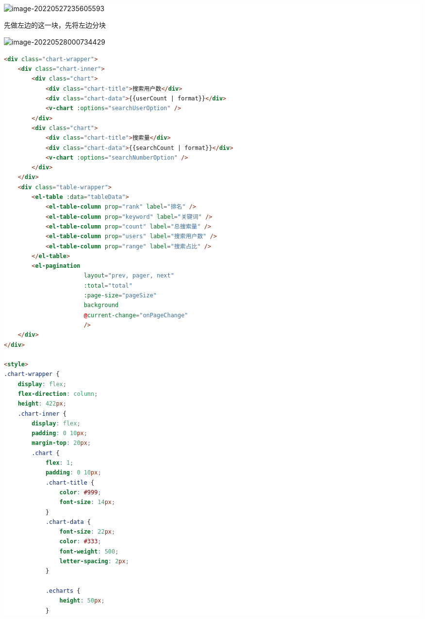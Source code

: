 ![image-20220527235605593](C:\Users\28318\AppData\Roaming\Typora\typora-user-images\image-20220527235605593.png)

先做左边的这一块，先将左边分块

![image-20220528000734429](C:\Users\28318\AppData\Roaming\Typora\typora-user-images\image-20220528000734429.png)

```html
<div class="chart-wrapper">
    <div class="chart-inner">
        <div class="chart">
            <div class="chart-title">搜索用户数</div>
            <div class="chart-data">{{userCount | format}}</div>
            <v-chart :options="searchUserOption" />
        </div>
        <div class="chart">
            <div class="chart-title">搜索量</div>
            <div class="chart-data">{{searchCount | format}}</div>
            <v-chart :options="searchNumberOption" />
        </div>
    </div>
    <div class="table-wrapper">
        <el-table :data="tableData">
            <el-table-column prop="rank" label="排名" />
            <el-table-column prop="keyword" label="关键词" />
            <el-table-column prop="count" label="总搜索量" />
            <el-table-column prop="users" label="搜索用户数" />
            <el-table-column prop="range" label="搜索占比" />
        </el-table>
        <el-pagination
                       layout="prev, pager, next"
                       :total="total"
                       :page-size="pageSize"
                       background
                       @current-change="onPageChange"
                       />
    </div>
</div>

<style>
.chart-wrapper {
    display: flex;
    flex-direction: column;
    height: 422px;
    .chart-inner {
        display: flex;
        padding: 0 10px;
        margin-top: 20px;
        .chart {
            flex: 1;
            padding: 0 10px;
            .chart-title {
                color: #999;
                font-size: 14px;
            }
            .chart-data {
                font-size: 22px;
                color: #333;
                font-weight: 500;
                letter-spacing: 2px;
            }

            .echarts {
                height: 50px;
            }
```